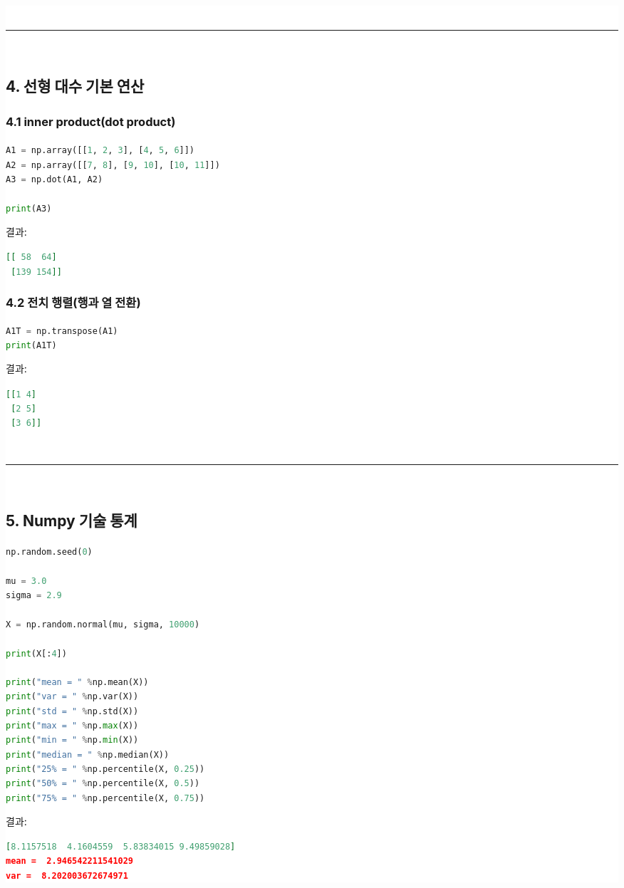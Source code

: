 <br>

---

<br>

## 4. 선형 대수 기본 연산
### 4.1 inner product(dot product)
```python
A1 = np.array([[1, 2, 3], [4, 5, 6]])
A2 = np.array([[7, 8], [9, 10], [10, 11]])
A3 = np.dot(A1, A2)

print(A3)
```
결과:
```json
[[ 58  64]
 [139 154]]
```

### 4.2 전치 행렬(행과 열 전환)
```python
A1T = np.transpose(A1)
print(A1T)
```
결과:
```json
[[1 4]
 [2 5]
 [3 6]]
```

<br>

---

<br>

## 5. Numpy 기술 통계
```python
np.random.seed(0)

mu = 3.0
sigma = 2.9

X = np.random.normal(mu, sigma, 10000)

print(X[:4])

print("mean = " %np.mean(X))
print("var = " %np.var(X))
print("std = " %np.std(X))
print("max = " %np.max(X))
print("min = " %np.min(X))
print("median = " %np.median(X))
print("25% = " %np.percentile(X, 0.25))
print("50% = " %np.percentile(X, 0.5))
print("75% = " %np.percentile(X, 0.75))
```
결과:
```json
[8.1157518  4.1604559  5.83834015 9.49859028]
mean =  2.946542211541029
var =  8.202003672674971
```